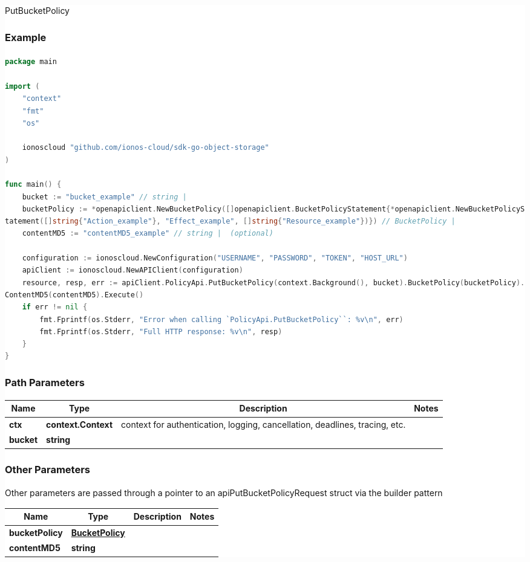 PutBucketPolicy



### Example

```go
package main

import (
    "context"
    "fmt"
    "os"

    ionoscloud "github.com/ionos-cloud/sdk-go-object-storage"
)

func main() {
    bucket := "bucket_example" // string | 
    bucketPolicy := *openapiclient.NewBucketPolicy([]openapiclient.BucketPolicyStatement{*openapiclient.NewBucketPolicyStatement([]string{"Action_example"}, "Effect_example", []string{"Resource_example"})}) // BucketPolicy | 
    contentMD5 := "contentMD5_example" // string |  (optional)

    configuration := ionoscloud.NewConfiguration("USERNAME", "PASSWORD", "TOKEN", "HOST_URL")
    apiClient := ionoscloud.NewAPIClient(configuration)
    resource, resp, err := apiClient.PolicyApi.PutBucketPolicy(context.Background(), bucket).BucketPolicy(bucketPolicy).ContentMD5(contentMD5).Execute()
    if err != nil {
        fmt.Fprintf(os.Stderr, "Error when calling `PolicyApi.PutBucketPolicy``: %v\n", err)
        fmt.Fprintf(os.Stderr, "Full HTTP response: %v\n", resp)
    }
}
```

### Path Parameters


|Name | Type | Description  | Notes|
|------------- | ------------- | ------------- | -------------|
|**ctx** | **context.Context** | context for authentication, logging, cancellation, deadlines, tracing, etc.|
|**bucket** | **string** |  | |

### Other Parameters

Other parameters are passed through a pointer to an apiPutBucketPolicyRequest struct via the builder pattern


|Name | Type | Description  | Notes|
|------------- | ------------- | ------------- | -------------|
| **bucketPolicy** | [**BucketPolicy**](../models/BucketPolicy.md) |  | |
| **contentMD5** | **string** |  | |
